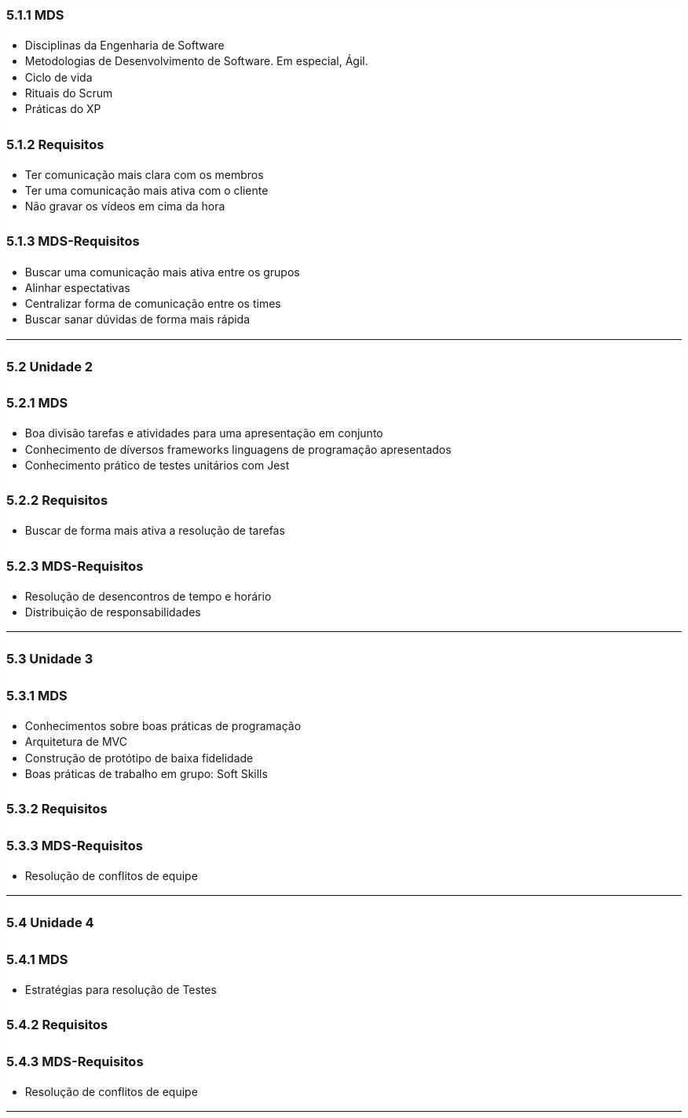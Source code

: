 ### 5.1.1 MDS

  - Disciplinas da Engenharia de Software
  - Metodologias de Desenvolvimento de Software. Em especial, Ágil.
  - Ciclo de vida
  - Rituais do Scrum
  - Práticas do XP

### 5.1.2 Requisitos 

   - Ter comunicação mais clara com os membros
   - Ter uma comunicação mais ativa com o cliente
   - Não gravar os vídeos em cima da hora

### 5.1.3 MDS-Requisitos 

   - Buscar uma comunicação mais ativa entre os grupos
   - Alinhar espectativas
   - Centralizar forma de comunicação entre os times
   - Buscar sanar dúvidas de forma mais rápida

---
### 5.2 Unidade 2 
### 5.2.1 MDS 

   - Boa divisão tarefas e atividades para uma apresentação em conjunto
   - Conhecimento de díversos frameworks linguagens de programação apresentados
   - Conhecimento prático de testes unitários com Jest

### 5.2.2 Requisitos 

   - Buscar de forma mais ativa a resolução de tarefas
 

### 5.2.3 MDS-Requisitos 

   - Resolução de desencontros de tempo e horário
   - Distribuição de responsabilidades
---
 ### 5.3 Unidade 3 
 ### 5.3.1 MDS 
   - Conhecimentos sobre boas práticas de programação
   - Arquitetura de MVC
   - Construção de protótipo de baixa fidelidade
   - Boas práticas de trabalho em grupo: Soft Skills
 ### 5.3.2 Requisitos 
 ### 5.3.3 MDS-Requisitos 
   - Resolução de conflitos de equipe
---
 ### 5.4 Unidade 4 
 ### 5.4.1 MDS 
   - Estratégias para resolução de Testes
 ### 5.4.2 Requisitos 
 ### 5.4.3 MDS-Requisitos
   - Resolução de conflitos de equipe

---